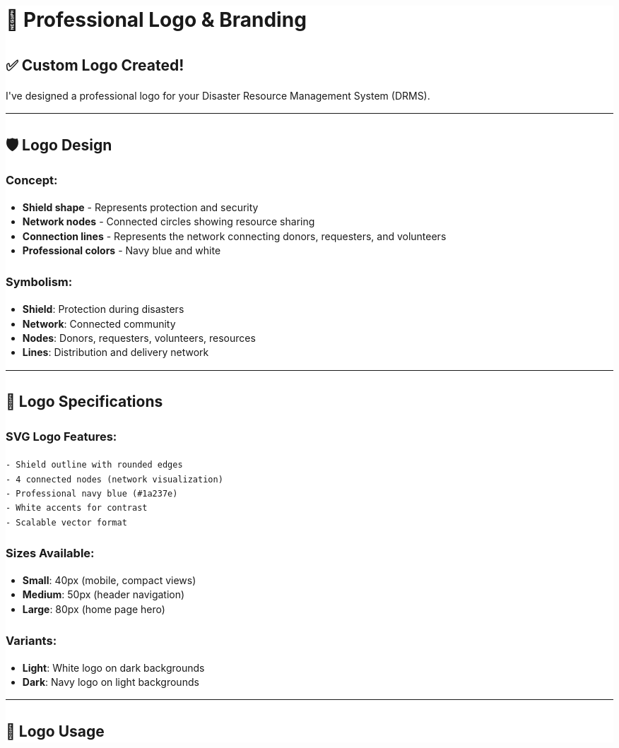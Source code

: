 # 🎨 Professional Logo & Branding

## ✅ Custom Logo Created!

I've designed a professional logo for your Disaster Resource Management System (DRMS).

---

## 🛡️ Logo Design

### Concept:
- **Shield shape** - Represents protection and security
- **Network nodes** - Connected circles showing resource sharing
- **Connection lines** - Represents the network connecting donors, requesters, and volunteers
- **Professional colors** - Navy blue and white

### Symbolism:
- **Shield**: Protection during disasters
- **Network**: Connected community
- **Nodes**: Donors, requesters, volunteers, resources
- **Lines**: Distribution and delivery network

---

## 📐 Logo Specifications

### SVG Logo Features:
```
- Shield outline with rounded edges
- 4 connected nodes (network visualization)
- Professional navy blue (#1a237e)
- White accents for contrast
- Scalable vector format
```

### Sizes Available:
- **Small**: 40px (mobile, compact views)
- **Medium**: 50px (header navigation)
- **Large**: 80px (home page hero)

### Variants:
- **Light**: White logo on dark backgrounds
- **Dark**: Navy logo on light backgrounds

---

## 🎯 Logo Usage
